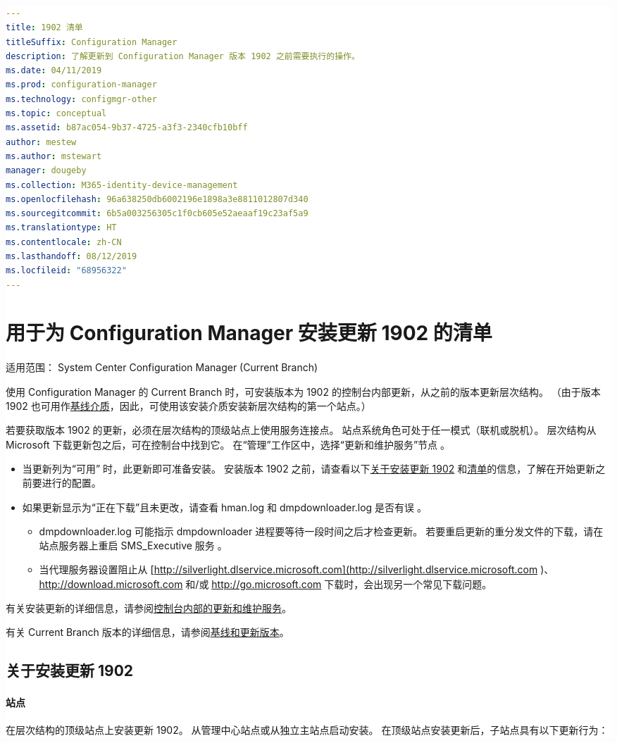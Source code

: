 ```yaml
---
title: 1902 清单
titleSuffix: Configuration Manager
description: 了解更新到 Configuration Manager 版本 1902 之前需要执行的操作。
ms.date: 04/11/2019
ms.prod: configuration-manager
ms.technology: configmgr-other
ms.topic: conceptual
ms.assetid: b87ac054-9b37-4725-a3f3-2340cfb10bff
author: mestew
ms.author: mstewart
manager: dougeby
ms.collection: M365-identity-device-management
ms.openlocfilehash: 96a638250db6002196e1898a3e8811012807d340
ms.sourcegitcommit: 6b5a003256305c1f0cb605e52aeaaf19c23af5a9
ms.translationtype: HT
ms.contentlocale: zh-CN
ms.lasthandoff: 08/12/2019
ms.locfileid: "68956322"
---
```

# <a name="checklist-for-installing-update-1902-for-configuration-manager"></a>用于为 Configuration Manager 安装更新 1902 的清单

适用范围：  System Center Configuration Manager (Current Branch)

使用 Configuration Manager 的 Current Branch 时，可安装版本为 1902 的控制台内部更新，从之前的版本更新层次结构。 （由于版本 1902 也可用作[基线介质](/sccm/core/servers/manage/updates#bkmk_Baselines)，因此，可使用该安装介质安装新层次结构的第一个站点。）

若要获取版本 1902 的更新，必须在层次结构的顶级站点上使用服务连接点。 站点系统角色可处于任一模式（联机或脱机）。 层次结构从 Microsoft 下载更新包之后，可在控制台中找到它。 在“管理”工作区中，选择“更新和维护服务”节点   。

-   当更新列为“可用”  时，此更新即可准备安装。 安装版本 1902 之前，请查看以下[关于安装更新 1902](#about-installing-update-1902) 和[清单](#checklist)的信息，了解在开始更新之前要进行的配置。

-   如果更新显示为“正在下载”且未更改，请查看 hman.log 和 dmpdownloader.log 是否有误    。

    -   dmpdownloader.log 可能指示 dmpdownloader 进程要等待一段时间之后才检查更新。 若要重启更新的重分发文件的下载，请在站点服务器上重启 SMS_Executive 服务  。

    -   当代理服务器设置阻止从 [http://silverlight.dlservice.microsoft.com](http://silverlight.dlservice.microsoft.com )、 http://download.microsoft.com 和/或 http://go.microsoft.com 下载时，会出现另一个常见下载问题。

有关安装更新的详细信息，请参阅[控制台内部的更新和维护服务](/sccm/core/servers/manage/updates#bkmk_inconsole)。

有关 Current Branch 版本的详细信息，请参阅[基线和更新版本](/sccm/core/servers/manage/updates#bkmk_Baselines)。



## <a name="about-installing-update-1902"></a>关于安装更新 1902

#### <a name="sites"></a>站点
在层次结构的顶级站点上安装更新 1902。 从管理中心站点或从独立主站点启动安装。 在顶级站点安装更新后，子站点具有以下更新行为：
